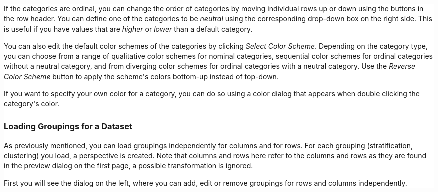 If the categories are ordinal, you can change the order of categories by moving individual rows up or down using the buttons in the row header. You can define one of the categories to be *neutral* using the corresponding drop-down box on the right side. This is useful if you have values that are *higher* or *lower* than a default category. 

You can also edit the default color schemes of the categories by clicking *Select Color Scheme*. Depending on the category type, you can choose from a range of qualitative color schemes for nominal categories, sequential color schemes for ordinal categories without a neutral category, and from diverging color schemes for ordinal categories with a neutral category.  Use the *Reverse Color Scheme* button to apply the scheme's colors bottom-up instead of top-down.

If you want to specify your own color for a category, you can do so using a color dialog that appears when double clicking the category's color.

### Loading Groupings for a Dataset
As previously mentioned, you can load groupings independently for columns and for rows. For each grouping (stratification, clustering) you load, a perspective is created. Note that columns and rows here refer to the columns and rows as they are found in the preview dialog on the first page, a possible transformation is ignored.

First you will see the dialog on the left, where you can add, edit or remove groupings for rows and columns independently.

